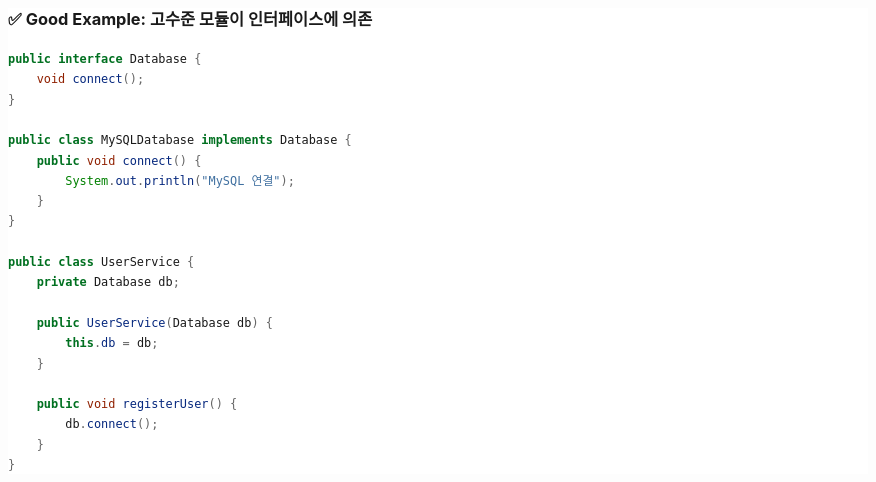 ### ✅ Good Example: 고수준 모듈이 인터페이스에 의존

```java
public interface Database {
    void connect();
}

public class MySQLDatabase implements Database {
    public void connect() {
        System.out.println("MySQL 연결");
    }
}

public class UserService {
    private Database db;

    public UserService(Database db) {
        this.db = db;
    }

    public void registerUser() {
        db.connect();
    }
}
```


